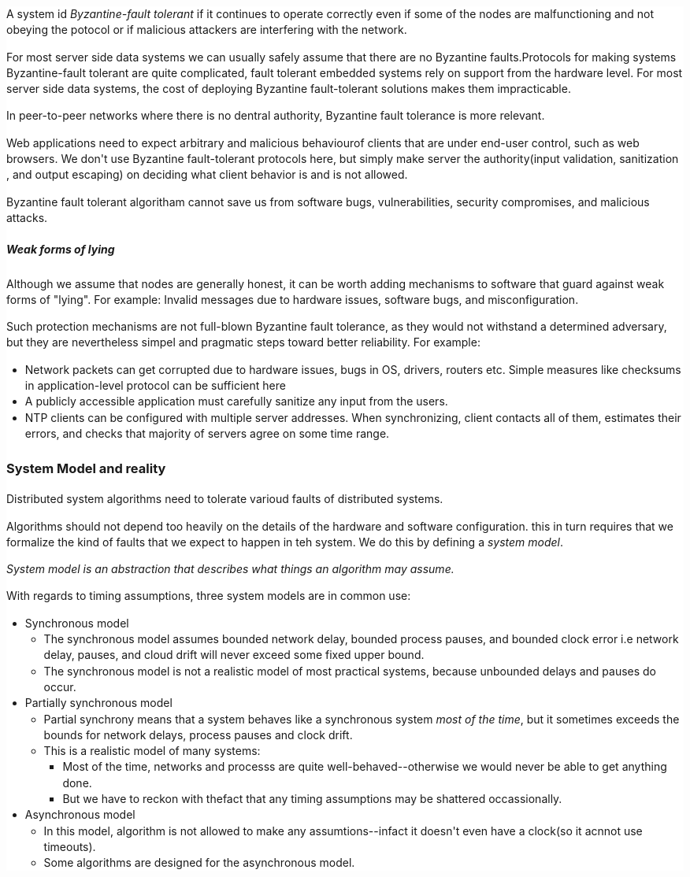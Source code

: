 A system id *Byzantine-fault tolerant* if it continues to operate correctly even if some of the nodes are malfunctioning and not obeying the potocol or if malicious attackers are interfering with the network.

For most server side data systems we can usually safely assume that there are no Byzantine faults.Protocols for making systems Byzantine-fault tolerant are quite complicated, fault tolerant embedded systems rely on support from the hardware level. For most server side data systems, the cost of deploying Byzantine fault-tolerant solutions makes them impracticable.

In peer-to-peer networks where there is no dentral authority, Byzantine fault tolerance is more relevant.

Web applications need to expect arbitrary and malicious behaviourof clients that are under end-user control, such as web browsers. We don't use Byzantine fault-tolerant protocols here, but simply make server the authority(input validation, sanitization , and output escaping) on deciding what client behavior is and is not allowed. 

Byzantine fault tolerant algoritham cannot save us from software bugs, vulnerabilities, security compromises, and malicious attacks. 
##### Weak forms of lying
Although we assume that nodes are generally honest, it can be worth adding mechanisms to software that guard against weak forms of "lying". For example: Invalid messages due to hardware issues, software bugs, and misconfiguration.

Such protection mechanisms are not full-blown Byzantine fault tolerance, as they would not withstand a determined adversary, but they are nevertheless simpel and pragmatic steps toward better reliability. For example:
- Network packets can get corrupted due to hardware issues, bugs in OS, drivers, routers etc. Simple measures like checksums in application-level protocol can be sufficient here
- A publicly accessible application must carefully sanitize any input from the users.
- NTP clients can be configured with multiple server addresses. When synchronizing, client contacts all of them, estimates their errors, and checks that majority of servers agree on some time range.
### System Model and reality
Distributed system algorithms need to tolerate varioud faults of distributed systems. 

Algorithms should not depend too heavily on the details of the hardware and software configuration. this in turn requires that we formalize the kind of faults that we expect to happen in teh system. We do this by defining a *system model*.

*System model is an abstraction that describes what things an algorithm may assume.*

With regards to timing assumptions, three system models are in common use:
- Synchronous model
    - The synchronous model assumes bounded network delay, bounded process pauses, and bounded clock error i.e network delay, pauses, and cloud drift will never exceed some fixed upper bound.
    - The synchronous model is not a realistic model of most practical systems, because unbounded delays and pauses do occur.
- Partially synchronous model
    - Partial synchrony means that a system behaves like a synchronous system *most of the time*, but it sometimes exceeds the bounds for network delays, process pauses and clock drift.
    - This is a realistic model of many systems:
        - Most of the time, networks and processs are quite well-behaved--otherwise we would never be able to get anything done.
        - But we have to reckon with thefact that any timing assumptions may be shattered occassionally.
- Asynchronous model
    - In this model, algorithm is not allowed to make any assumtions--infact it doesn't even have a clock(so it acnnot use timeouts).
    - Some algorithms are designed for the asynchronous model.
